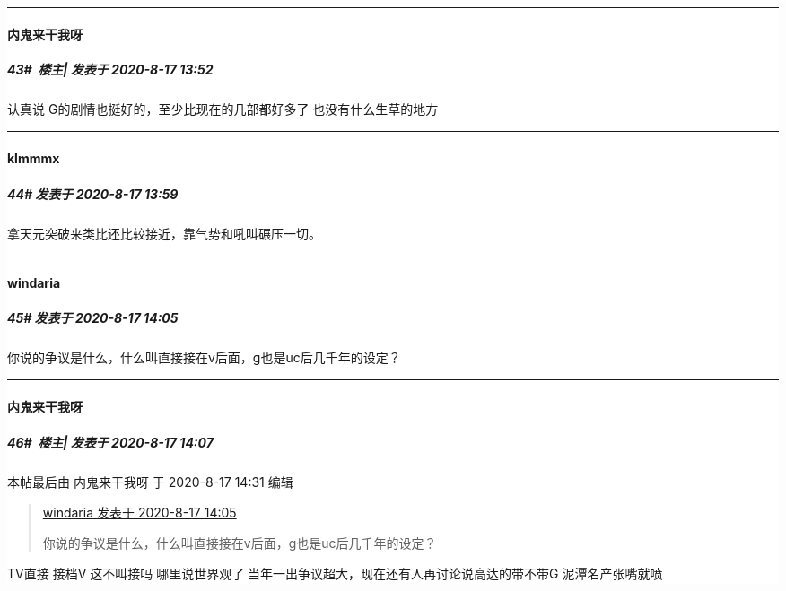 

*****

####  内鬼来干我呀  
##### 43#         楼主| 发表于 2020-8-17 13:52




认真说 G的剧情也挺好的，至少比现在的几部都好多了 也没有什么生草的地方 







*****

####  klmmmx  
##### 44#       发表于 2020-8-17 13:59




拿天元突破来类比还比较接近，靠气势和吼叫碾压一切。







*****

####  windaria  
##### 45#       发表于 2020-8-17 14:05




你说的争议是什么，什么叫直接接在v后面，g也是uc后几千年的设定？







*****

####  内鬼来干我呀  
##### 46#         楼主| 发表于 2020-8-17 14:07



 本帖最后由 内鬼来干我呀 于 2020-8-17 14:31 编辑 
<blockquote><a href="httphttps://bbs.saraba1st.com/2b/forum.php?mod=redirect&amp;goto=findpost&amp;pid=48460224&amp;ptid=1955098" target="_blank">windaria 发表于 2020-8-17 14:05</a>

你说的争议是什么，什么叫直接接在v后面，g也是uc后几千年的设定？</blockquote>
TV直接 接档V 这不叫接吗 哪里说世界观了 当年一出争议超大，现在还有人再讨论说高达的带不带G 泥潭名产张嘴就喷







